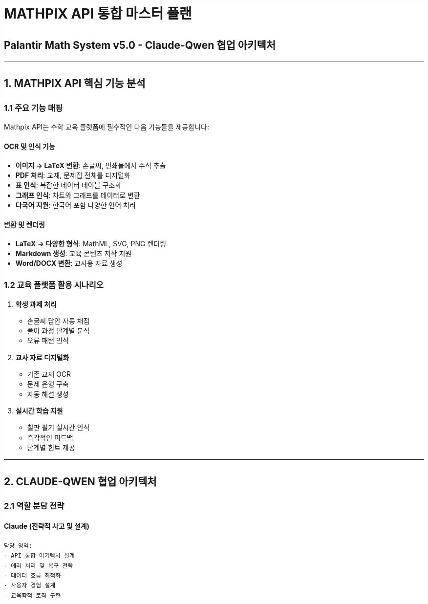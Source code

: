 # MATHPIX API 통합 마스터 플랜
## Palantir Math System v5.0 - Claude-Qwen 협업 아키텍처

---

## 1. MATHPIX API 핵심 기능 분석

### 1.1 주요 기능 매핑
Mathpix API는 수학 교육 플랫폼에 필수적인 다음 기능들을 제공합니다:

#### OCR 및 인식 기능
- **이미지 → LaTeX 변환**: 손글씨, 인쇄물에서 수식 추출
- **PDF 처리**: 교재, 문제집 전체를 디지털화
- **표 인식**: 복잡한 데이터 테이블 구조화
- **그래프 인식**: 차트와 그래프를 데이터로 변환
- **다국어 지원**: 한국어 포함 다양한 언어 처리

#### 변환 및 렌더링
- **LaTeX → 다양한 형식**: MathML, SVG, PNG 렌더링
- **Markdown 생성**: 교육 콘텐츠 저작 지원
- **Word/DOCX 변환**: 교사용 자료 생성

### 1.2 교육 플랫폼 활용 시나리오

1. **학생 과제 처리**
   - 손글씨 답안 자동 채점
   - 풀이 과정 단계별 분석
   - 오류 패턴 인식

2. **교사 자료 디지털화**
   - 기존 교재 OCR
   - 문제 은행 구축
   - 자동 해설 생성

3. **실시간 학습 지원**
   - 칠판 필기 실시간 인식
   - 즉각적인 피드백
   - 단계별 힌트 제공

---

## 2. CLAUDE-QWEN 협업 아키텍처

### 2.1 역할 분담 전략

#### Claude (전략적 사고 및 설계)
```
담당 영역:
- API 통합 아키텍처 설계
- 에러 처리 및 복구 전략
- 데이터 흐름 최적화
- 사용자 경험 설계
- 교육학적 로직 구현
```
